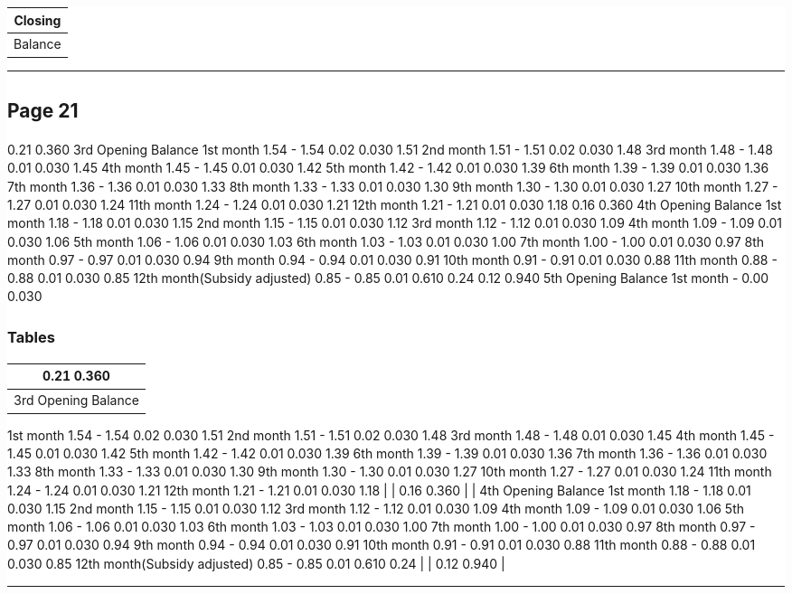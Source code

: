 | Closing |
|---|
| Balance |

---

## Page 21

0.21 0.360 3rd Opening Balance 1st month 1.54 - 1.54 0.02 0.030 1.51 2nd month 1.51 - 1.51 0.02 0.030 1.48 3rd month 1.48 - 1.48 0.01 0.030 1.45 4th month 1.45 - 1.45 0.01 0.030 1.42 5th month 1.42 - 1.42 0.01 0.030 1.39 6th month 1.39 - 1.39 0.01 0.030 1.36 7th month 1.36 - 1.36 0.01 0.030 1.33 8th month 1.33 - 1.33 0.01 0.030 1.30 9th month 1.30 - 1.30 0.01 0.030 1.27 10th month 1.27 - 1.27 0.01 0.030 1.24 11th month 1.24 - 1.24 0.01 0.030 1.21 12th month 1.21 - 1.21 0.01 0.030 1.18 0.16 0.360 4th Opening Balance 1st month 1.18 - 1.18 0.01 0.030 1.15 2nd month 1.15 - 1.15 0.01 0.030 1.12 3rd month 1.12 - 1.12 0.01 0.030 1.09 4th month 1.09 - 1.09 0.01 0.030 1.06 5th month 1.06 - 1.06 0.01 0.030 1.03 6th month 1.03 - 1.03 0.01 0.030 1.00 7th month 1.00 - 1.00 0.01 0.030 0.97 8th month 0.97 - 0.97 0.01 0.030 0.94 9th month 0.94 - 0.94 0.01 0.030 0.91 10th month 0.91 - 0.91 0.01 0.030 0.88 11th month 0.88 - 0.88 0.01 0.030 0.85 12th month(Subsidy adjusted) 0.85 - 0.85 0.01 0.610 0.24 0.12 0.940 5th Opening Balance 1st month - 0.00 0.030

### Tables

| 0.21 0.360 |
|---|
| 3rd Opening Balance
1st month 1.54 - 1.54 0.02 0.030 1.51
2nd month 1.51 - 1.51 0.02 0.030 1.48
3rd month 1.48 - 1.48 0.01 0.030 1.45
4th month 1.45 - 1.45 0.01 0.030 1.42
5th month 1.42 - 1.42 0.01 0.030 1.39
6th month 1.39 - 1.39 0.01 0.030 1.36
7th month 1.36 - 1.36 0.01 0.030 1.33
8th month 1.33 - 1.33 0.01 0.030 1.30
9th month 1.30 - 1.30 0.01 0.030 1.27
10th month 1.27 - 1.27 0.01 0.030 1.24
11th month 1.24 - 1.24 0.01 0.030 1.21
12th month 1.21 - 1.21 0.01 0.030 1.18 |
| 0.16 0.360 |
| 4th Opening Balance
1st month 1.18 - 1.18 0.01 0.030 1.15
2nd month 1.15 - 1.15 0.01 0.030 1.12
3rd month 1.12 - 1.12 0.01 0.030 1.09
4th month 1.09 - 1.09 0.01 0.030 1.06
5th month 1.06 - 1.06 0.01 0.030 1.03
6th month 1.03 - 1.03 0.01 0.030 1.00
7th month 1.00 - 1.00 0.01 0.030 0.97
8th month 0.97 - 0.97 0.01 0.030 0.94
9th month 0.94 - 0.94 0.01 0.030 0.91
10th month 0.91 - 0.91 0.01 0.030 0.88
11th month 0.88 - 0.88 0.01 0.030 0.85
12th month(Subsidy
adjusted) 0.85 - 0.85 0.01 0.610 0.24 |
| 0.12 0.940 |

---